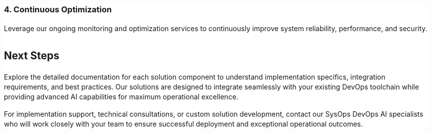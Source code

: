 ### 4. Continuous Optimization
Leverage our ongoing monitoring and optimization services to continuously improve system reliability, performance, and security.

## Next Steps

Explore the detailed documentation for each solution component to understand implementation specifics, integration requirements, and best practices. Our solutions are designed to integrate seamlessly with your existing DevOps toolchain while providing advanced AI capabilities for maximum operational excellence.

For implementation support, technical consultations, or custom solution development, contact our SysOps DevOps AI specialists who will work closely with your team to ensure successful deployment and exceptional operational outcomes.